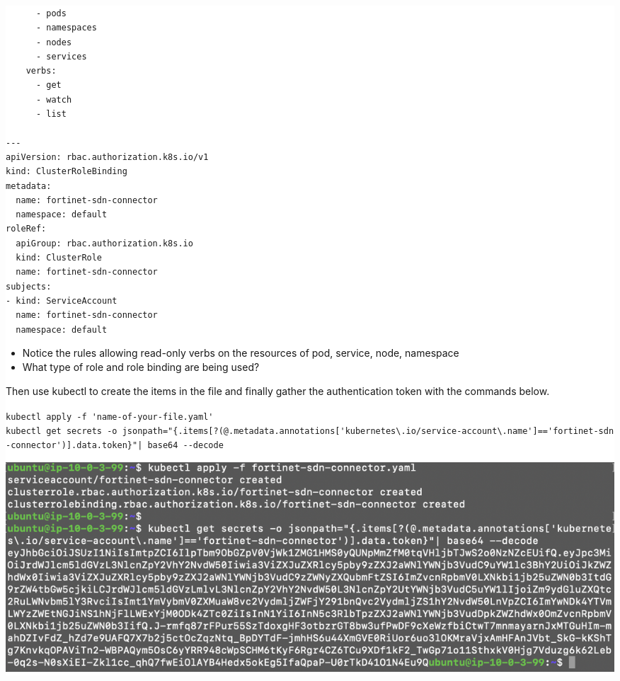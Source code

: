 ```sh
      - pods
      - namespaces
      - nodes
      - services
    verbs: 
      - get
      - watch
      - list

---
apiVersion: rbac.authorization.k8s.io/v1
kind: ClusterRoleBinding
metadata:
  name: fortinet-sdn-connector
  namespace: default
roleRef:
  apiGroup: rbac.authorization.k8s.io
  kind: ClusterRole
  name: fortinet-sdn-connector
subjects:
- kind: ServiceAccount
  name: fortinet-sdn-connector
  namespace: default
```

  - Notice the rules allowing read-only verbs on the resources of pod, service, node, namespace
  - What type of role and role binding are being used?

Then use kubectl to create the items in the file and finally gather the authentication token with the commands below.

    kubectl apply -f 'name-of-your-file.yaml'
    kubectl get secrets -o jsonpath="{.items[?(@.metadata.annotations['kubernetes\.io/service-account\.name']=='fortinet-sdn-connector')].data.token}"| base64 --decode

![example output](./content/output5.png)
